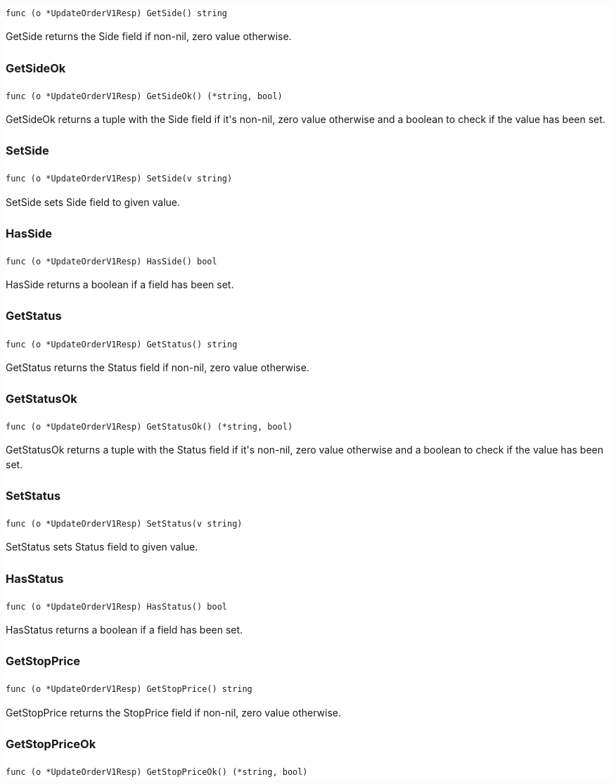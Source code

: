 `func (o *UpdateOrderV1Resp) GetSide() string`

GetSide returns the Side field if non-nil, zero value otherwise.

### GetSideOk

`func (o *UpdateOrderV1Resp) GetSideOk() (*string, bool)`

GetSideOk returns a tuple with the Side field if it's non-nil, zero value otherwise
and a boolean to check if the value has been set.

### SetSide

`func (o *UpdateOrderV1Resp) SetSide(v string)`

SetSide sets Side field to given value.

### HasSide

`func (o *UpdateOrderV1Resp) HasSide() bool`

HasSide returns a boolean if a field has been set.

### GetStatus

`func (o *UpdateOrderV1Resp) GetStatus() string`

GetStatus returns the Status field if non-nil, zero value otherwise.

### GetStatusOk

`func (o *UpdateOrderV1Resp) GetStatusOk() (*string, bool)`

GetStatusOk returns a tuple with the Status field if it's non-nil, zero value otherwise
and a boolean to check if the value has been set.

### SetStatus

`func (o *UpdateOrderV1Resp) SetStatus(v string)`

SetStatus sets Status field to given value.

### HasStatus

`func (o *UpdateOrderV1Resp) HasStatus() bool`

HasStatus returns a boolean if a field has been set.

### GetStopPrice

`func (o *UpdateOrderV1Resp) GetStopPrice() string`

GetStopPrice returns the StopPrice field if non-nil, zero value otherwise.

### GetStopPriceOk

`func (o *UpdateOrderV1Resp) GetStopPriceOk() (*string, bool)`
